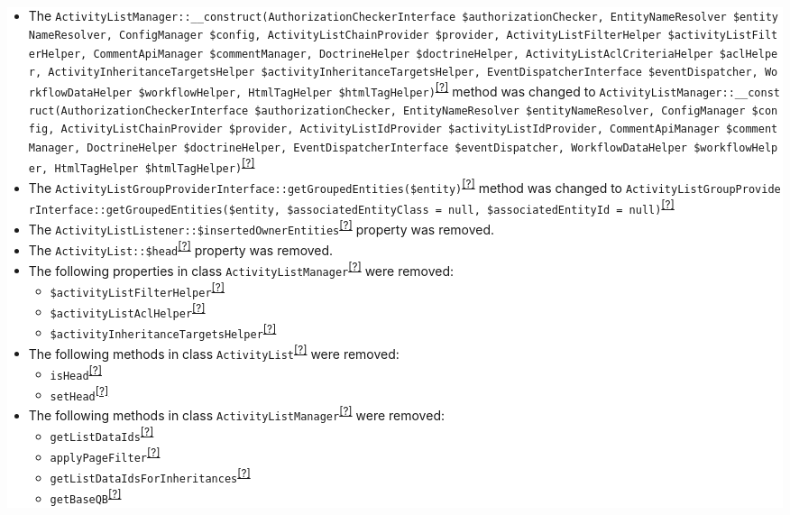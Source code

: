 * The `ActivityListManager::__construct(AuthorizationCheckerInterface $authorizationChecker, EntityNameResolver $entityNameResolver, ConfigManager $config, ActivityListChainProvider $provider, ActivityListFilterHelper $activityListFilterHelper, CommentApiManager $commentManager, DoctrineHelper $doctrineHelper, ActivityListAclCriteriaHelper $aclHelper, ActivityInheritanceTargetsHelper $activityInheritanceTargetsHelper, EventDispatcherInterface $eventDispatcher, WorkflowDataHelper $workflowHelper, HtmlTagHelper $htmlTagHelper)`<sup>[[?]](https://github.com/oroinc/platform/tree/3.0.0-beta/src/Oro/Bundle/ActivityListBundle/Entity/Manager/ActivityListManager.php#L89 "Oro\Bundle\ActivityListBundle\Entity\Manager\ActivityListManager")</sup> method was changed to `ActivityListManager::__construct(AuthorizationCheckerInterface $authorizationChecker, EntityNameResolver $entityNameResolver, ConfigManager $config, ActivityListChainProvider $provider, ActivityListIdProvider $activityListIdProvider, CommentApiManager $commentManager, DoctrineHelper $doctrineHelper, EventDispatcherInterface $eventDispatcher, WorkflowDataHelper $workflowHelper, HtmlTagHelper $htmlTagHelper)`<sup>[[?]](https://github.com/oroinc/platform/tree/3.0.0-rc/src/Oro/Bundle/ActivityListBundle/Entity/Manager/ActivityListManager.php#L75 "Oro\Bundle\ActivityListBundle\Entity\Manager\ActivityListManager")</sup>
* The `ActivityListGroupProviderInterface::getGroupedEntities($entity)`<sup>[[?]](https://github.com/oroinc/platform/tree/3.0.0-beta/src/Oro/Bundle/ActivityListBundle/Model/ActivityListGroupProviderInterface.php#L22 "Oro\Bundle\ActivityListBundle\Model\ActivityListGroupProviderInterface")</sup> method was changed to `ActivityListGroupProviderInterface::getGroupedEntities($entity, $associatedEntityClass = null, $associatedEntityId = null)`<sup>[[?]](https://github.com/oroinc/platform/tree/3.0.0-rc/src/Oro/Bundle/ActivityListBundle/Model/ActivityListGroupProviderInterface.php#L22 "Oro\Bundle\ActivityListBundle\Model\ActivityListGroupProviderInterface")</sup>
* The `ActivityListListener::$insertedOwnerEntities`<sup>[[?]](https://github.com/oroinc/platform/tree/3.0.0-beta/src/Oro/Bundle/ActivityListBundle/EventListener/ActivityListListener.php#L14 "Oro\Bundle\ActivityListBundle\EventListener\ActivityListListener::$insertedOwnerEntities")</sup> property was removed.
* The `ActivityList::$head`<sup>[[?]](https://github.com/oroinc/platform/tree/3.0.0-beta/src/Oro/Bundle/ActivityListBundle/Entity/ActivityList.php#L113 "Oro\Bundle\ActivityListBundle\Entity\ActivityList::$head")</sup> property was removed.
* The following properties in class `ActivityListManager`<sup>[[?]](https://github.com/oroinc/platform/tree/3.0.0-beta/src/Oro/Bundle/ActivityListBundle/Entity/Manager/ActivityListManager.php#L54 "Oro\Bundle\ActivityListBundle\Entity\Manager\ActivityListManager")</sup> were removed:
   - `$activityListFilterHelper`<sup>[[?]](https://github.com/oroinc/platform/tree/3.0.0-beta/src/Oro/Bundle/ActivityListBundle/Entity/Manager/ActivityListManager.php#L54 "Oro\Bundle\ActivityListBundle\Entity\Manager\ActivityListManager::$activityListFilterHelper")</sup>
   - `$activityListAclHelper`<sup>[[?]](https://github.com/oroinc/platform/tree/3.0.0-beta/src/Oro/Bundle/ActivityListBundle/Entity/Manager/ActivityListManager.php#L60 "Oro\Bundle\ActivityListBundle\Entity\Manager\ActivityListManager::$activityListAclHelper")</sup>
   - `$activityInheritanceTargetsHelper`<sup>[[?]](https://github.com/oroinc/platform/tree/3.0.0-beta/src/Oro/Bundle/ActivityListBundle/Entity/Manager/ActivityListManager.php#L63 "Oro\Bundle\ActivityListBundle\Entity\Manager\ActivityListManager::$activityInheritanceTargetsHelper")</sup>
* The following methods in class `ActivityList`<sup>[[?]](https://github.com/oroinc/platform/tree/3.0.0-beta/src/Oro/Bundle/ActivityListBundle/Entity/ActivityList.php#L353 "Oro\Bundle\ActivityListBundle\Entity\ActivityList")</sup> were removed:
   - `isHead`<sup>[[?]](https://github.com/oroinc/platform/tree/3.0.0-beta/src/Oro/Bundle/ActivityListBundle/Entity/ActivityList.php#L353 "Oro\Bundle\ActivityListBundle\Entity\ActivityList::isHead")</sup>
   - `setHead`<sup>[[?]](https://github.com/oroinc/platform/tree/3.0.0-beta/src/Oro/Bundle/ActivityListBundle/Entity/ActivityList.php#L365 "Oro\Bundle\ActivityListBundle\Entity\ActivityList::setHead")</sup>
* The following methods in class `ActivityListManager`<sup>[[?]](https://github.com/oroinc/platform/tree/3.0.0-beta/src/Oro/Bundle/ActivityListBundle/Entity/Manager/ActivityListManager.php#L176 "Oro\Bundle\ActivityListBundle\Entity\Manager\ActivityListManager")</sup> were removed:
   - `getListDataIds`<sup>[[?]](https://github.com/oroinc/platform/tree/3.0.0-beta/src/Oro/Bundle/ActivityListBundle/Entity/Manager/ActivityListManager.php#L176 "Oro\Bundle\ActivityListBundle\Entity\Manager\ActivityListManager::getListDataIds")</sup>
   - `applyPageFilter`<sup>[[?]](https://github.com/oroinc/platform/tree/3.0.0-beta/src/Oro/Bundle/ActivityListBundle/Entity/Manager/ActivityListManager.php#L221 "Oro\Bundle\ActivityListBundle\Entity\Manager\ActivityListManager::applyPageFilter")</sup>
   - `getListDataIdsForInheritances`<sup>[[?]](https://github.com/oroinc/platform/tree/3.0.0-beta/src/Oro/Bundle/ActivityListBundle/Entity/Manager/ActivityListManager.php#L256 "Oro\Bundle\ActivityListBundle\Entity\Manager\ActivityListManager::getListDataIdsForInheritances")</sup>
   - `getBaseQB`<sup>[[?]](https://github.com/oroinc/platform/tree/3.0.0-beta/src/Oro/Bundle/ActivityListBundle/Entity/Manager/ActivityListManager.php#L455 "Oro\Bundle\ActivityListBundle\Entity\Manager\ActivityListManager::getBaseQB")</sup>